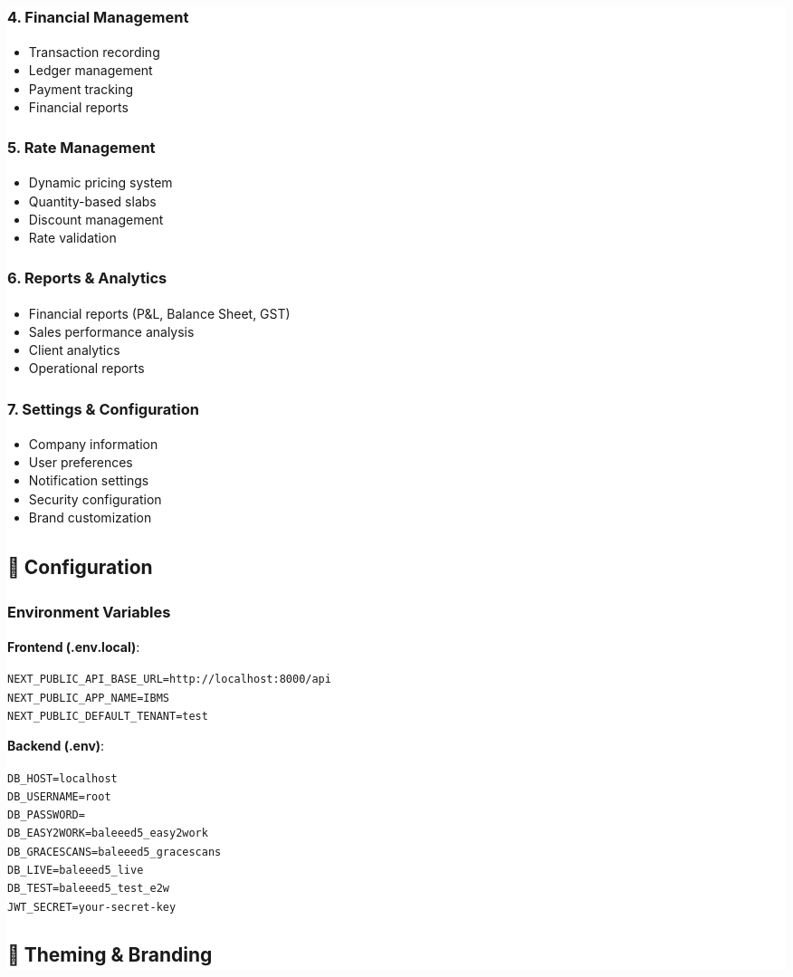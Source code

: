 ### 4. Financial Management
- Transaction recording
- Ledger management
- Payment tracking
- Financial reports

### 5. Rate Management
- Dynamic pricing system
- Quantity-based slabs
- Discount management
- Rate validation

### 6. Reports & Analytics
- Financial reports (P&L, Balance Sheet, GST)
- Sales performance analysis
- Client analytics
- Operational reports

### 7. Settings & Configuration
- Company information
- User preferences
- Notification settings
- Security configuration
- Brand customization

## 🔧 Configuration

### Environment Variables

**Frontend (.env.local)**:
```env
NEXT_PUBLIC_API_BASE_URL=http://localhost:8000/api
NEXT_PUBLIC_APP_NAME=IBMS
NEXT_PUBLIC_DEFAULT_TENANT=test
```

**Backend (.env)**:
```env
DB_HOST=localhost
DB_USERNAME=root
DB_PASSWORD=
DB_EASY2WORK=baleeed5_easy2work
DB_GRACESCANS=baleeed5_gracescans
DB_LIVE=baleeed5_live
DB_TEST=baleeed5_test_e2w
JWT_SECRET=your-secret-key
```

## 🎨 Theming & Branding
